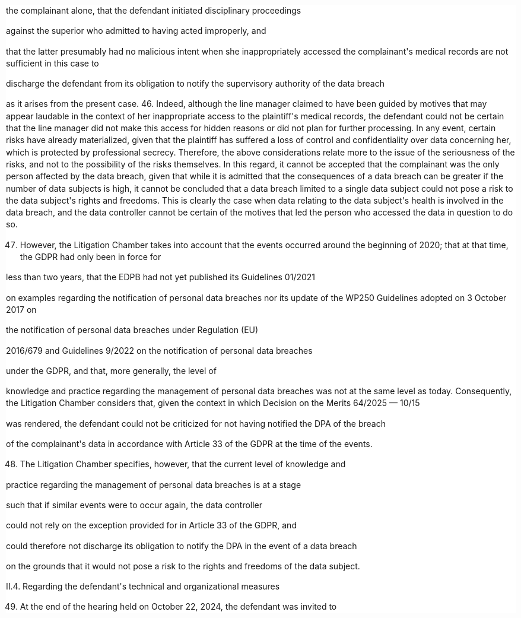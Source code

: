 the complainant alone, that the defendant initiated disciplinary proceedings

against the superior who admitted to having acted improperly, and

that the latter presumably had no malicious intent when she inappropriately accessed the complainant's medical records are not sufficient in this case to

discharge the defendant from its obligation to notify the supervisory authority of the data breach

as it arises from the present case. 46. Indeed, although the line manager claimed to have been guided by motives that may appear laudable in the context of her inappropriate access to the plaintiff's medical records, the defendant could not be certain that the line manager did not make this access for hidden reasons or did not plan for further processing. In any event, certain risks have already materialized, given that the plaintiff has suffered a loss of control and confidentiality over data concerning her, which is protected by professional secrecy. Therefore, the above considerations relate more to the issue of the seriousness of the risks, and not to the possibility of the risks themselves. In this regard, it cannot be accepted that the complainant was the only person affected by the data breach, given that while it is admitted that the consequences of a data breach can be greater if the number of data subjects is high, it cannot be concluded that a data breach limited to a single data subject could not pose a risk to the data subject's rights and freedoms. This is clearly the case when data relating to the data subject's health is involved in the data breach, and the data controller cannot be certain of the motives that led the person who accessed the data in question to do so.

47. However, the Litigation Chamber takes into account that the events occurred around the beginning of 2020; that at that time, the GDPR had only been in force for

less than two years, that the EDPB had not yet published its Guidelines 01/2021

on examples regarding the notification of personal data breaches nor its update of the WP250 Guidelines adopted on 3 October 2017 on

the notification of personal data breaches under Regulation (EU)

2016/679 and Guidelines 9/2022 on the notification of personal data breaches

under the GDPR, and that, more generally, the level of

knowledge and practice regarding the management of personal data breaches was not at the same level as today. Consequently, the Litigation Chamber considers that, given the context in which Decision on the Merits 64/2025 — 10/15

was rendered, the defendant could not be criticized for not having notified the DPA of the breach

of the complainant's data in accordance with Article 33 of the GDPR at the time of the events.

48. The Litigation Chamber specifies, however, that the current level of knowledge and

practice regarding the management of personal data breaches is at a stage

such that if similar events were to occur again, the data controller

could not rely on the exception provided for in Article 33 of the GDPR, and

could therefore not discharge its obligation to notify the DPA in the event of a data breach

on the grounds that it would not pose a risk to the rights and freedoms of the data subject.

II.4. Regarding the defendant's technical and organizational measures

49. At the end of the hearing held on October 22, 2024, the defendant was invited to
